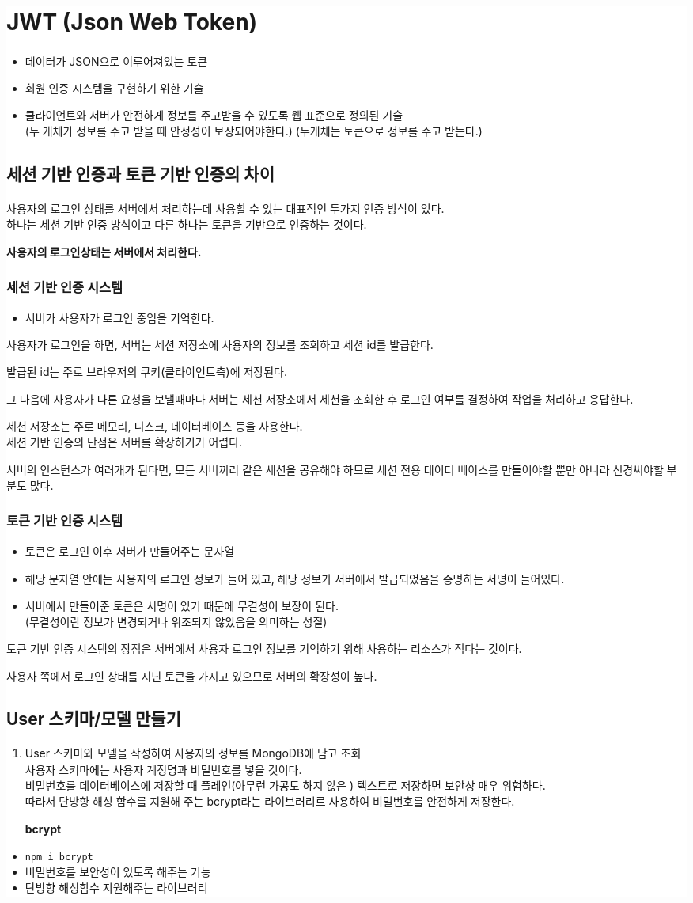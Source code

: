 # JWT (Json Web Token)

- 데이터가 JSON으로 이루어져있는 토큰

- 회원 인증 시스템을 구현하기 위한 기술

- 클라이언트와 서버가 안전하게 정보를 주고받을 수 있도록 웹 표준으로 정의된 기술  
   (두 개체가 정보를 주고 받을 때 안정성이 보장되어야한다.)
  (두개체는 토큰으로 정보를 주고 받는다.)

## 세션 기반 인증과 토큰 기반 인증의 차이

사용자의 로그인 상태를 서버에서 처리하는데 사용할 수 있는 대표적인 두가지 인증 방식이 있다.  
하나는 세션 기반 인증 방식이고 다른 하나는 토큰을 기반으로 인증하는 것이다.

**사용자의 로그인상태는 서버에서 처리한다.**

### 세션 기반 인증 시스템

- 서버가 사용자가 로그인 중임을 기억한다.

사용자가 로그인을 하면, 서버는 세션 저장소에 사용자의 정보를 조회하고 세션 id를 발급한다.

발급된 id는 주로 브라우저의 쿠키(클라이언트측)에 저장된다.

그 다음에 사용자가 다른 요청을 보낼때마다 서버는 세션 저장소에서 세션을 조회한 후 로그인 여부를 결정하여 작업을 처리하고 응답한다.

세션 저장소는 주로 메모리, 디스크, 데이터베이스 등을 사용한다.  
세션 기반 인증의 단점은 서버를 확장하기가 어렵다.

서버의 인스턴스가 여러개가 된다면, 모든 서버끼리 같은 세션을 공유해야 하므로 세션 전용 데이터 베이스를 만들어야할 뿐만 아니라 신경써야할 부분도 많다.

### 토큰 기반 인증 시스템

- 토큰은 로그인 이후 서버가 만들어주는 문자열

- 해당 문자열 안에는 사용자의 로그인 정보가 들어 있고, 해당 정보가 서버에서 발급되었음을 증명하는 서명이 들어있다.

- 서버에서 만들어준 토큰은 서명이 있기 때문에 무결성이 보장이 된다.  
  (무결성이란 정보가 변경되거나 위조되지 않았음을 의미하는 성질)

토큰 기반 인증 시스템의 장점은 서버에서 사용자 로그인 정보를 기억하기 위해 사용하는 리소스가 적다는 것이다.

사용자 쪽에서 로그인 상태를 지닌 토큰을 가지고 있으므로 서버의 확장성이 높다.

## User 스키마/모델 만들기

1. User 스키마와 모델을 작성하여 사용자의 정보를 MongoDB에 담고 조회  
   사용자 스키마에는 사용자 계정명과 비밀번호를 넣을 것이다.  
    비밀번호를 데이터베이스에 저장할 때 플레인(아무런 가공도 하지 않은 ) 텍스트로 저장하면 보안상 매우 위험하다.  
    따라서 단방향 해싱 함수를 지원해 주는 bcrypt라는 라이브러리르 사용하여 비밀번호를 안전하게 저장한다.

   **bcrypt**

- `npm i bcrypt`
- 비밀번호를 보안성이 있도록 해주는 기능
- 단방향 해싱함수 지원해주는 라이브러리
